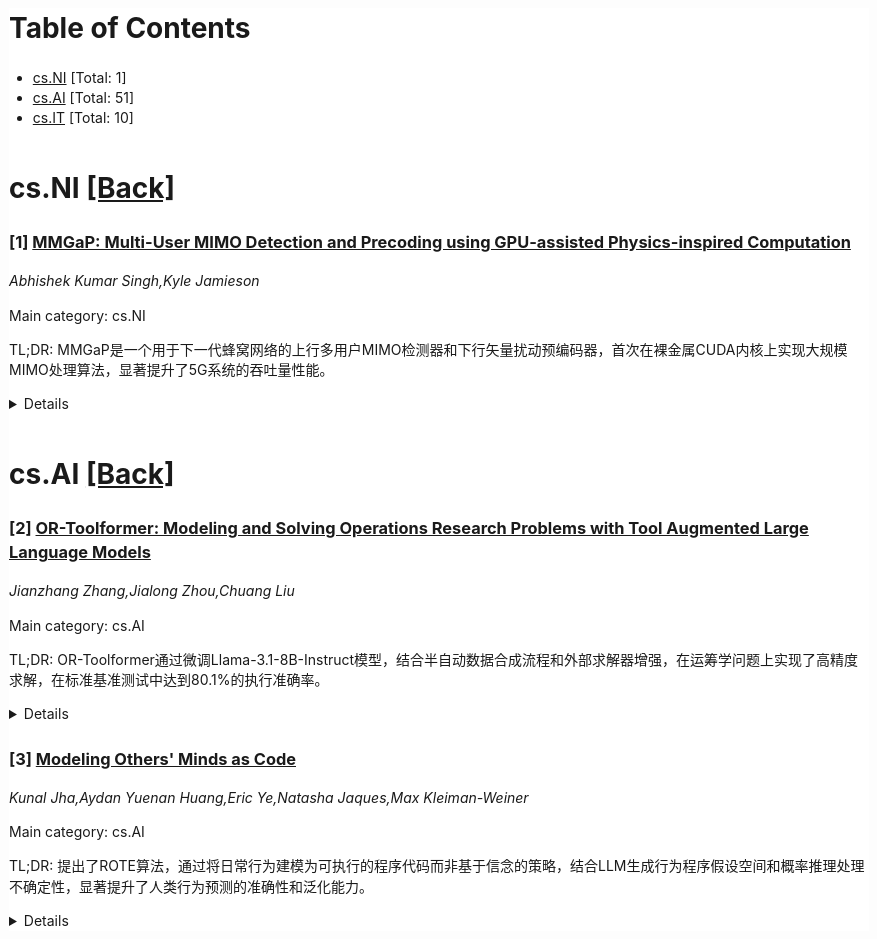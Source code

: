 <div id=toc></div>

# Table of Contents

- [cs.NI](#cs.NI) [Total: 1]
- [cs.AI](#cs.AI) [Total: 51]
- [cs.IT](#cs.IT) [Total: 10]


<div id='cs.NI'></div>

# cs.NI [[Back]](#toc)

### [1] [MMGaP: Multi-User MIMO Detection and Precoding using GPU-assisted Physics-inspired Computation](https://arxiv.org/abs/2510.01579)
*Abhishek Kumar Singh,Kyle Jamieson*

Main category: cs.NI

TL;DR: MMGaP是一个用于下一代蜂窝网络的上行多用户MIMO检测器和下行矢量扰动预编码器，首次在裸金属CUDA内核上实现大规模MIMO处理算法，显著提升了5G系统的吞吐量性能。


<details><summary>Details</summary></details>


<div id='cs.AI'></div>

# cs.AI [[Back]](#toc)

### [2] [OR-Toolformer: Modeling and Solving Operations Research Problems with Tool Augmented Large Language Models](https://arxiv.org/abs/2510.01253)
*Jianzhang Zhang,Jialong Zhou,Chuang Liu*

Main category: cs.AI

TL;DR: OR-Toolformer通过微调Llama-3.1-8B-Instruct模型，结合半自动数据合成流程和外部求解器增强，在运筹学问题上实现了高精度求解，在标准基准测试中达到80.1%的执行准确率。


<details><summary>Details</summary></details>


### [3] [Modeling Others' Minds as Code](https://arxiv.org/abs/2510.01272)
*Kunal Jha,Aydan Yuenan Huang,Eric Ye,Natasha Jaques,Max Kleiman-Weiner*

Main category: cs.AI

TL;DR: 提出了ROTE算法，通过将日常行为建模为可执行的程序代码而非基于信念的策略，结合LLM生成行为程序假设空间和概率推理处理不确定性，显著提升了人类行为预测的准确性和泛化能力。


<details><summary>Details</summary></details>
